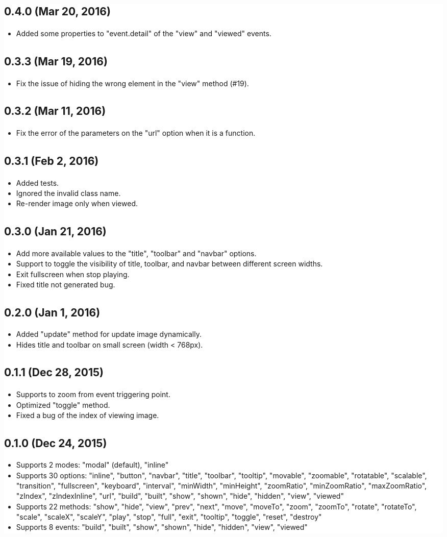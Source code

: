 ## 0.4.0 (Mar 20, 2016)

- Added some properties to "event.detail" of the "view" and "viewed" events.

## 0.3.3 (Mar 19, 2016)

- Fix the issue of hiding the wrong element in the "view" method (#19).

## 0.3.2 (Mar 11, 2016)

- Fix the error of the parameters on the "url" option when it is a function.

## 0.3.1 (Feb 2, 2016)

- Added tests.
- Ignored the invalid class name.
- Re-render image only when viewed.

## 0.3.0 (Jan 21, 2016)

- Add more available values to the "title", "toolbar" and "navbar" options.
- Support to toggle the visibility of title, toolbar, and navbar between different screen widths.
- Exit fullscreen when stop playing.
- Fixed title not generated bug.

## 0.2.0 (Jan 1, 2016)

- Added "update" method for update image dynamically.
- Hides title and toolbar on small screen (width < 768px).

## 0.1.1 (Dec 28, 2015)

- Supports to zoom from event triggering point.
- Optimized "toggle" method.
- Fixed a bug of the index of viewing image.

## 0.1.0 (Dec 24, 2015)

- Supports 2 modes: "modal" (default), "inline"
- Supports 30 options: "inline", "button", "navbar", "title", "toolbar", "tooltip", "movable", "zoomable", "rotatable", "scalable", "transition", "fullscreen", "keyboard", "interval", "minWidth", "minHeight", "zoomRatio", "minZoomRatio", "maxZoomRatio", "zIndex", "zIndexInline", "url", "build", "built", "show", "shown", "hide", "hidden", "view", "viewed"
- Supports 22 methods: "show", "hide", "view", "prev", "next", "move", "moveTo", "zoom", "zoomTo", "rotate", "rotateTo", "scale", "scaleX", "scaleY", "play", "stop", "full", "exit", "tooltip", "toggle", "reset", "destroy"
- Supports 8 events: "build", "built", "show", "shown", "hide", "hidden", "view", "viewed"
